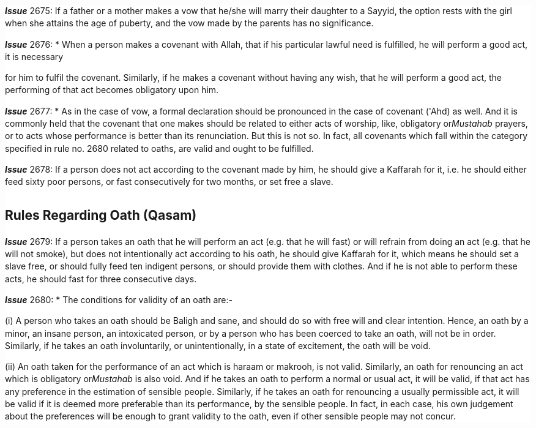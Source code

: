 ***Issue*** 2675: If a father or a mother makes a vow that he/she will
marry their daughter to a Sayyid, the option rests with the girl when
she attains the age of puberty, and the vow made by the parents has no
significance.

***Issue*** 2676: \* When a person makes a covenant with Allah, that if
his particular lawful need is fulfilled, he will perform a good act, it
is necessary

for him to fulfil the covenant. Similarly, if he makes a covenant
without having any wish, that he will perform a good act, the performing
of that act becomes obligatory upon him.

***Issue*** 2677: \* As in the case of vow, a formal declaration should
be pronounced in the case of covenant ('Ahd) as well. And it is commonly
held that the covenant that one makes should be related to either acts
of worship, like, obligatory or*Mustahab* prayers, or to acts whose
performance is better than its renunciation. But this is not so. In
fact, all covenants which fall within the category specified in rule no.
2680 related to oaths, are valid and ought to be fulfilled.

***Issue*** 2678: If a person does not act according to the covenant
made by him, he should give a Kaffarah for it, i.e. he should either
feed sixty poor persons, or fast consecutively for two months, or set
free a slave.

Rules Regarding Oath (Qasam)
----------------------------

***Issue*** 2679: If a person takes an oath that he will perform an act
(e.g. that he will fast) or will refrain from doing an act (e.g. that he
will not smoke), but does not intentionally act according to his oath,
he should give Kaffarah for it, which means he should set a slave free,
or should fully feed ten indigent persons, or should provide them with
clothes. And if he is not able to perform these acts, he should fast for
three consecutive days.

***Issue*** 2680: \* The conditions for validity of an oath are:-

(i) A person who takes an oath should be Baligh and sane, and should do
so with free will and clear intention. Hence, an oath by a minor, an
insane person, an intoxicated person, or by a person who has been
coerced to take an oath, will not be in order. Similarly, if he takes an
oath involuntarily, or unintentionally, in a state of excitement, the
oath will be void.

(ii) An oath taken for the performance of an act which is haraam or
makrooh, is not valid. Similarly, an oath for renouncing an act which is
obligatory or*Mustahab* is also void. And if he takes an oath to perform
a normal or usual act, it will be valid, if that act has any preference
in the estimation of sensible people. Similarly, if he takes an oath for
renouncing a usually permissible act, it will be valid if it is deemed
more preferable than its performance, by the sensible people. In fact,
in each case, his own judgement about the preferences will be enough to
grant validity to the oath, even if other sensible people may not
concur.
